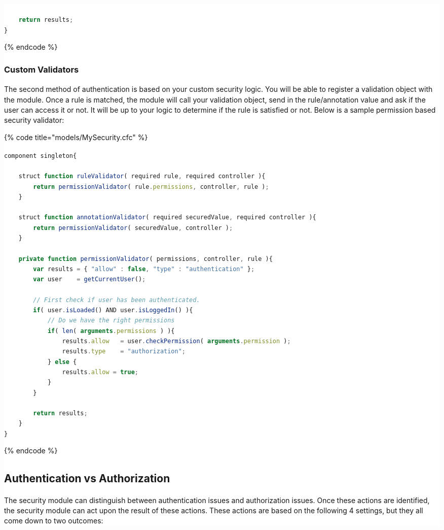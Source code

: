 ```javascript

	return results;
}
```
{% endcode %}



### Custom Validators

The second method of authentication is based on your custom security logic. You will be able to register a validation object with the module. Once a rule is matched, the module will call your validation object, send in the rule/annotation value and ask if the user can access it or not. It will be up to your logic to determine if the rule is satisfied or not.  Below is a sample permission based security validator:

{% code title="models/MySecurity.cfc" %}
```javascript
component singleton{

	struct function ruleValidator( required rule, required controller ){
		return permissionValidator( rule.permissions, controller, rule );
	}
	
	struct function annotationValidator( required securedValue, required controller ){
		return permissionValidator( securedValue, controller );
	}
	
	private function permissionValidator( permissions, controller, rule ){
		var results = { "allow" : false, "type" : "authentication" };
		var user 	= getCurrentUser();
	
		// First check if user has been authenticated.
		if( user.isLoaded() AND user.isLoggedIn() ){
			// Do we have the right permissions
			if( len( arguments.permissions ) ){
				results.allow 	= user.checkPermission( arguments.permission );
				results.type 	= "authorization";
			} else {
				results.allow = true;
			}
		}
	
		return results;
	}
}
```
{% endcode %}

## Authentication vs Authorization

The security module can distinguish between authentication issues and authorization issues.  Once these actions are identified, the security module can act upon the result of these actions.  These actions are based on the following 4 settings, but they all come down to two outcomes: 
